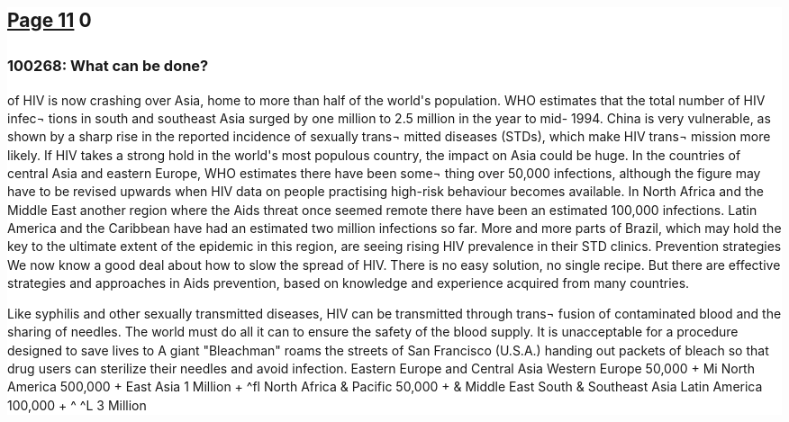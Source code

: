 ## [Page 11](100263engo.pdf#page=11) 0

### 100268: What can be done?

of HIV is now crashing over Asia, home to
more than half of the world's population. WHO
estimates that the total number of HIV infec¬
tions in south and southeast Asia surged by one
million to 2.5 million in the year to mid- 1994.
China is very vulnerable, as shown by a sharp
rise in the reported incidence of sexually trans¬
mitted diseases (STDs), which make HIV trans¬
mission more likely. If HIV takes a strong hold
in the world's most populous country, the
impact on Asia could be huge.
In the countries of central Asia and eastern
Europe, WHO estimates there have been some¬
thing over 50,000 infections, although the figure
may have to be revised upwards when HIV data
on people practising high-risk behaviour
becomes available. In North Africa and the
Middle East another region where the Aids
threat once seemed remote there have been
an estimated 100,000 infections.
Latin America and the Caribbean have had
an estimated two million infections so far. More
and more parts of Brazil, which may hold the
key to the ultimate extent of the epidemic in this
region, are seeing rising HIV prevalence in their
STD clinics.
Prevention strategies
We now know a good deal about how to slow
the spread of HIV. There is no easy solution, no
single recipe. But there are effective strategies
and approaches in Aids prevention, based on
knowledge and experience acquired from many
countries.



Like syphilis and other sexually transmitted
diseases, HIV can be transmitted through trans¬
fusion of contaminated blood and the sharing of
needles. The world must do all it can to ensure
the safety of the blood supply. It is unacceptable
for a procedure designed to save lives to
A giant "Bleachman" roams
the streets of San Francisco
(U.S.A.) handing out packets of
bleach so that drug users can
sterilize their needles and avoid
infection.
Eastern Europe and Central Asia
Western Europe
50,000 +
Mi
North America 500,000 + East Asia
1 Million + ^fl
North Africa
& Pacific
50,000 +
& Middle East South & Southeast Asia
Latin America
100,000 + ^ ^L 3 Million